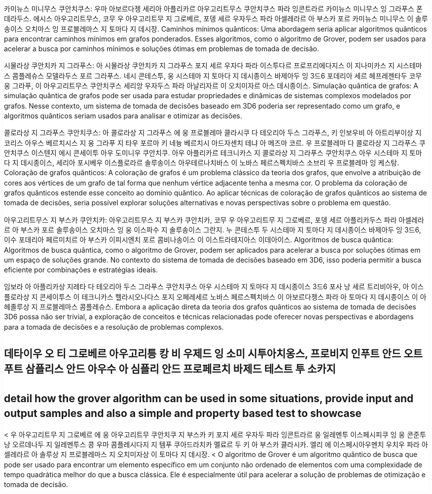 카미뉴스 미니무스 쿠안치쿠스: 우마 아보르다젱 세리아 아플리카르 아우고리트무스 쿠안치쿠스 파라 잉콘트라르 카미뉴스 미니무스 잉 그라푸스 폰데라두스. 에시스 아우고리트무스, 코무 우 아우고리트무 지 그로베르, 포뎅 세르 우자두스 파라 아셀레라르 아 부스카 포르 카미뉴스 미니무스 이 솔루송이스 오치마스 잉 프로블레마스 지 토마다 지 데시장.
Caminhos mínimos quânticos: Uma abordagem seria aplicar algoritmos quânticos para encontrar caminhos mínimos em grafos ponderados. Esses algoritmos, como o algoritmo de Grover, podem ser usados para acelerar a busca por caminhos mínimos e soluções ótimas em problemas de tomada de decisão.

시물라상 쿠안치카 지 그라푸스: 아 시물라상 쿠안치카 지 그라푸스 포지 세르 우자다 파라 이스투다르 프로프리에다지스 이 지나미카스 지 시스테마스 콤플레슈스 모델라두스 포르 그라푸스. 네시 콘테스투, 웅 시스테마 지 토마다 지 데시종이스 바제아두 잉 3드6 포데리아 세르 헤프레젠타두 코무 웅 그라푸, 이 아우고리트무스 쿠안치쿠스 세리앙 우자두스 파라 아날리자르 이 오치미자르 아스 데시종이스.
Simulação quântica de grafos: A simulação quântica de grafos pode ser usada para estudar propriedades e dinâmicas de sistemas complexos modelados por grafos. Nesse contexto, um sistema de tomada de decisões baseado em 3D6 poderia ser representado como um grafo, e algoritmos quânticos seriam usados para analisar e otimizar as decisões.

콜로라상 지 그라푸스 쿠안치쿠스: 아 콜로라상 지 그라푸스 에 웅 프로블레마 클라시쿠 다 테오리아 두스 그라푸스, 키 인보우비 아 아트리부이상 지 코리스 아우스 베르치시스 지 웅 그라푸 지 타우 포르마 키 네늉 베르치시 아드자센치 테냐 아 메즈마 코르. 우 프로블레마 다 콜로라상 지 그라푸스 쿠안치쿠스 이스텐지 에시 콘세이투 아우 도미니우 쿠안치쿠. 아우 아플리카르 테크니카스 지 콜로라상 지 그라푸스 쿠안치쿠스 아우 시스테마 지 토마다 지 데시종이스, 세리아 포시베우 이스플로라르 솔루송이스 아우테르나치바스 이 노바스 페르스펙치바스 소브리 우 프로블레마 잉 케스탕.
Coloração de grafos quânticos: A coloração de grafos é um problema clássico da teoria dos grafos, que envolve a atribuição de cores aos vértices de um grafo de tal forma que nenhum vértice adjacente tenha a mesma cor. O problema da coloração de grafos quânticos estende esse conceito ao domínio quântico. Ao aplicar técnicas de coloração de grafos quânticos ao sistema de tomada de decisões, seria possível explorar soluções alternativas e novas perspectivas sobre o problema em questão.

아우고리트무스 지 부스카 쿠안치카: 아우고리트무스 지 부스카 쿠안치카, 코무 우 아우고리트무 지 그로베르, 포뎅 세르 아플리카두스 파라 아셀레라르 아 부스카 포르 솔루송이스 오치마스 잉 웅 이스파수 지 솔루송이스 그란지. 누 콘테스투 두 시스테마 지 토마다 지 데시종이스 바제아두 잉 3드6, 이수 포데리아 페르미치르 아 부스카 이피시엔치 포르 콤비나송이스 이 이스트라테지아스 이데아이스.
Algoritmos de busca quântica: Algoritmos de busca quântica, como o algoritmo de Grover, podem ser aplicados para acelerar a busca por soluções ótimas em um espaço de soluções grande. No contexto do sistema de tomada de decisões baseado em 3D6, isso poderia permitir a busca eficiente por combinações e estratégias ideais.

임보라 아 아플리카상 지레타 다 테오리아 두스 그라푸스 쿠안치쿠스 아우 시스테마 지 토마다 지 데시종이스 3드6 포사 낭 세르 트리비아우, 아 이스플로라상 지 콘세이투스 이 테크니카스 헬라시오나다스 포지 오페레세르 노바스 페르스펙치바스 이 아보르다젱스 파라 아 토마다 지 데시종이스 이 아 헤졸루상 지 프로블레마스 콤플레슈스.
Embora a aplicação direta da teoria dos grafos quânticos ao sistema de tomada de decisões 3D6 possa não ser trivial, a exploração de conceitos e técnicas relacionadas pode oferecer novas perspectivas e abordagens para a tomada de decisões e a resolução de problemas complexos.

## 데타이우 오 티 그로베르 아우고리틍 캉 비 우제드 잉 소미 시투아치옹스, 프로비지 인푸트 안드 오트푸트 삼플리스 안드 아우수 아 심플리 안드 프로페르치 바제드 테스트 투 소카지
## detail how the grover algorithm can be used in some situations, provide input and output samples and also a simple and property based test to showcase

< 우 아우고리트무 지 그로베르 에 웅 아우고리트무 쿠안치쿠 지 부스카 키 포지 세르 우자두 파라 잉콘트라르 웅 일레멘투 이스페시피쿠 잉 웅 콘준투 낭 오르데나두 지 일레멘투스 콩 우마 콤플레시다지 지 템푸 쿠아드라치카 멜료르 두 키 아 부스카 클라시카. 엘리 에 이스페시아우멘치 우치우 파라 아셀레라르 아 솔루상 지 프로블레마스 지 오치미자상 이 토마다 지 데시장.
< O algoritmo de Grover é um algoritmo quântico de busca que pode ser usado para encontrar um elemento específico em um conjunto não ordenado de elementos com uma complexidade de tempo quadrática melhor do que a busca clássica. Ele é especialmente útil para acelerar a solução de problemas de otimização e tomada de decisão.
